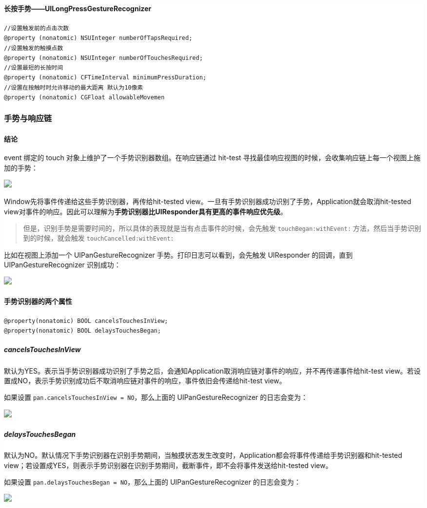 #### 长按手势——UILongPressGestureRecognizer

```objc
//设置触发前的点击次数
@property (nonatomic) NSUInteger numberOfTapsRequired;    
//设置触发的触摸点数
@property (nonatomic) NSUInteger numberOfTouchesRequired; 
//设置最短的长按时间
@property (nonatomic) CFTimeInterval minimumPressDuration; 
//设置在按触时时允许移动的最大距离 默认为10像素
@property (nonatomic) CGFloat allowableMovemen
```

### 手势与响应链

#### 结论

event 绑定的 touch 对象上维护了一个手势识别器数组。在响应链通过 hit-test 寻找最佳响应视图的时候，会收集响应链上每一个视图上施加的手势：

![](https://github.com/zhang759740844/MyImgs/blob/master/MyBlog/uitouch2.png?raw=true)

Window先将事件传递给这些手势识别器，再传给hit-tested view。一旦有手势识别器成功识别了手势，Application就会取消hit-tested view对事件的响应。因此可以理解为**手势识别器比UIResponder具有更高的事件响应优先级**。

> 但是，识别手势是需要时间的，所以具体的表现就是当有点击事件的时候，会先触发 `touchBegan:withEvent:` 方法，然后当手势识别到的时候，就会触发 `touchCancelled:withEvent:`

比如在视图上添加一个 UIPanGestureRecognizer 手势。打印日志可以看到，会先触发 UIResponder 的回调，直到 UIPanGestureRecognizer 识别成功：

![](https://github.com/zhang759740844/MyImgs/blob/master/MyBlog/uitouch3.png?raw=true)

#### 手势识别器的两个属性

```objc
@property(nonatomic) BOOL cancelsTouchesInView;
@property(nonatomic) BOOL delaysTouchesBegan;
```

##### cancelsTouchesInView

默认为YES。表示当手势识别器成功识别了手势之后，会通知Application取消响应链对事件的响应，并不再传递事件给hit-test view。若设置成NO，表示手势识别成功后不取消响应链对事件的响应，事件依旧会传递给hit-test view。

如果设置 `pan.cancelsTouchesInView = NO`，那么上面的 UIPanGestureRecognizer 的日志会变为：

![](https://github.com/zhang759740844/MyImgs/blob/master/MyBlog/uitouch4.png?raw=true)

##### delaysTouchesBegan

默认为NO。默认情况下手势识别器在识别手势期间，当触摸状态发生改变时，Application都会将事件传递给手势识别器和hit-tested view；若设置成YES，则表示手势识别器在识别手势期间，截断事件，即不会将事件发送给hit-tested view。

如果设置 `pan.delaysTouchesBegan = NO`，那么上面的 UIPanGestureRecognizer 的日志会变为：

![](https://github.com/zhang759740844/MyImgs/blob/master/MyBlog/uitouch5.png?raw=true)
